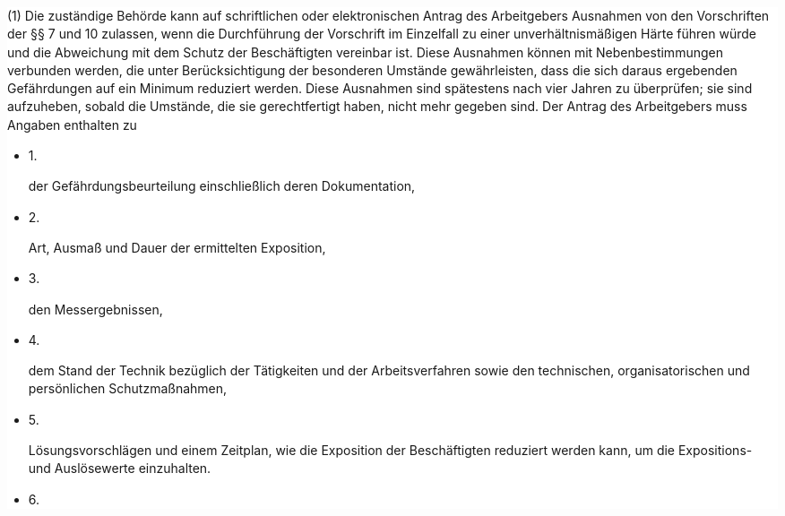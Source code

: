 <div>

<div class="jurAbsatz">

(1) Die zuständige Behörde kann auf schriftlichen oder elektronischen
Antrag des Arbeitgebers Ausnahmen von den Vorschriften der §§ 7 und 10
zulassen, wenn die Durchführung der Vorschrift im Einzelfall zu einer
unverhältnismäßigen Härte führen würde und die Abweichung mit dem Schutz
der Beschäftigten vereinbar ist. Diese Ausnahmen können mit
Nebenbestimmungen verbunden werden, die unter Berücksichtigung der
besonderen Umstände gewährleisten, dass die sich daraus ergebenden
Gefährdungen auf ein Minimum reduziert werden. Diese Ausnahmen sind
spätestens nach vier Jahren zu überprüfen; sie sind aufzuheben, sobald
die Umstände, die sie gerechtfertigt haben, nicht mehr gegeben sind. Der
Antrag des Arbeitgebers muss Angaben enthalten zu

  - 1\.
    
    <div style="">
    
    der Gefährdungsbeurteilung einschließlich deren Dokumentation,
    
    </div>

  - 2\.
    
    <div style="">
    
    Art, Ausmaß und Dauer der ermittelten Exposition,
    
    </div>

  - 3\.
    
    <div style="">
    
    den Messergebnissen,
    
    </div>

  - 4\.
    
    <div style="">
    
    dem Stand der Technik bezüglich der Tätigkeiten und der
    Arbeitsverfahren sowie den technischen, organisatorischen und
    persönlichen Schutzmaßnahmen,
    
    </div>

  - 5\.
    
    <div style="">
    
    Lösungsvorschlägen und einem Zeitplan, wie die Exposition der
    Beschäftigten reduziert werden kann, um die Expositions- und
    Auslösewerte einzuhalten.
    
    </div>

  - 6\.
    